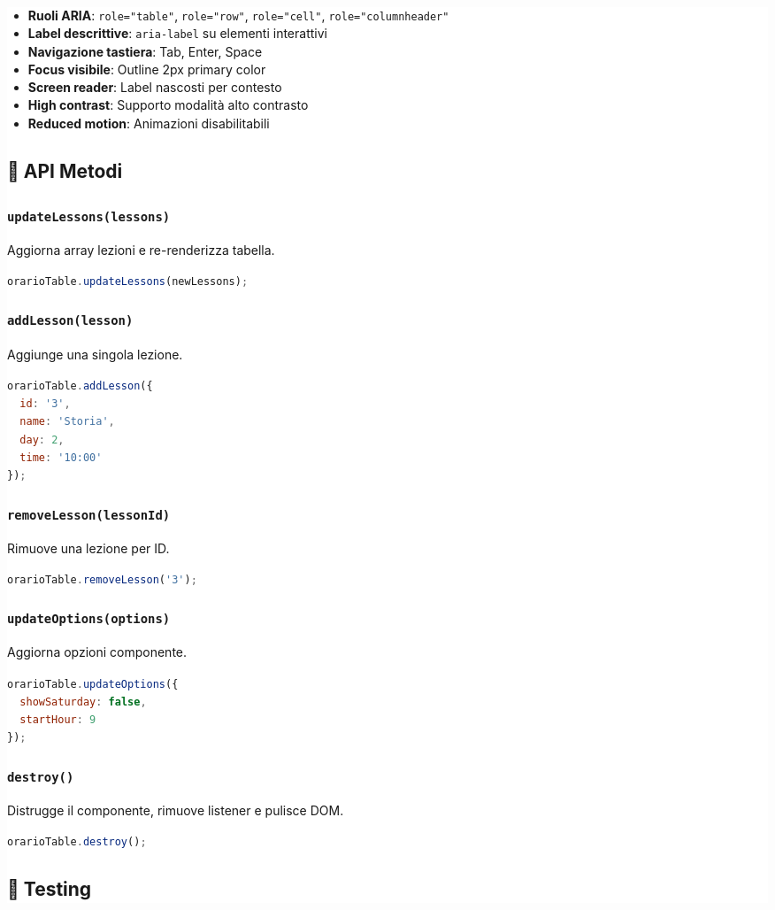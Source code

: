 - **Ruoli ARIA**: `role="table"`, `role="row"`, `role="cell"`, `role="columnheader"`
- **Label descrittive**: `aria-label` su elementi interattivi
- **Navigazione tastiera**: Tab, Enter, Space
- **Focus visibile**: Outline 2px primary color
- **Screen reader**: Label nascosti per contesto
- **High contrast**: Supporto modalità alto contrasto
- **Reduced motion**: Animazioni disabilitabili

## 🔧 API Metodi

### `updateLessons(lessons)`
Aggiorna array lezioni e re-renderizza tabella.

```javascript
orarioTable.updateLessons(newLessons);
```

### `addLesson(lesson)`
Aggiunge una singola lezione.

```javascript
orarioTable.addLesson({
  id: '3',
  name: 'Storia',
  day: 2,
  time: '10:00'
});
```

### `removeLesson(lessonId)`
Rimuove una lezione per ID.

```javascript
orarioTable.removeLesson('3');
```

### `updateOptions(options)`
Aggiorna opzioni componente.

```javascript
orarioTable.updateOptions({
  showSaturday: false,
  startHour: 9
});
```

### `destroy()`
Distrugge il componente, rimuove listener e pulisce DOM.

```javascript
orarioTable.destroy();
```

## 🧪 Testing
